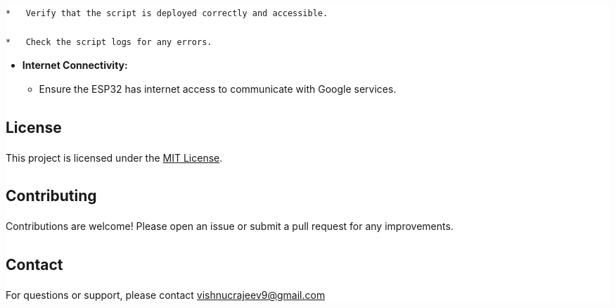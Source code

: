     *   Verify that the script is deployed correctly and accessible.
        
    *   Check the script logs for any errors.
        
*   **Internet Connectivity:**
    
    *   Ensure the ESP32 has internet access to communicate with Google services.
        

License
-------

This project is licensed under the [MIT License](LICENSE).

Contributing
------------

Contributions are welcome! Please open an issue or submit a pull request for any improvements.

Contact
-------

For questions or support, please contact vishnucrajeev9@gmail.com
